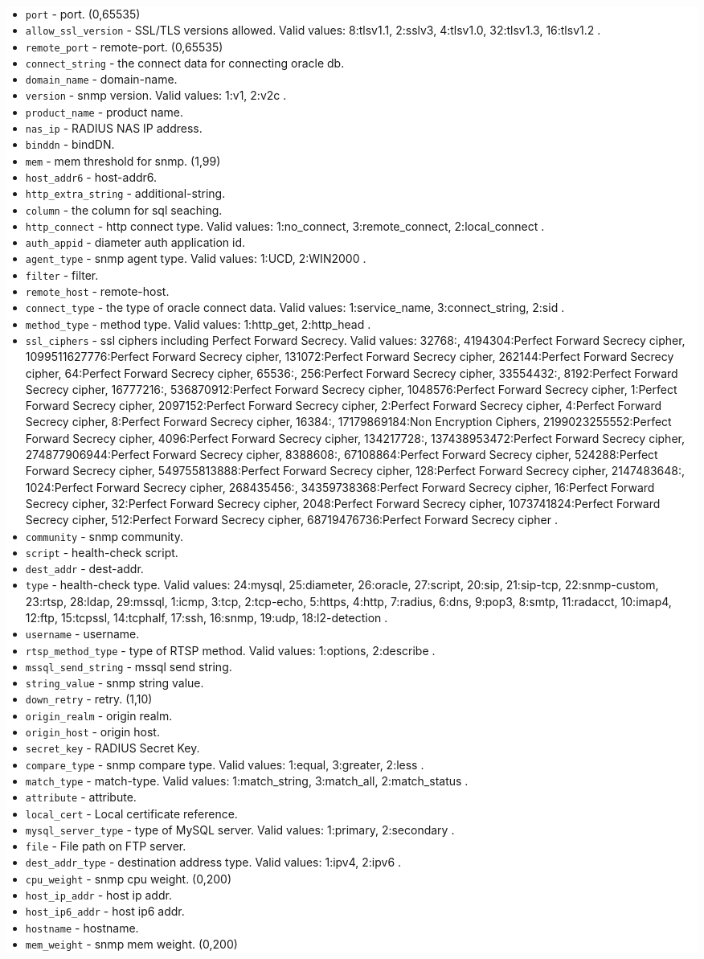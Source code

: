 * `port` - port. (0,65535)
* `allow_ssl_version` - SSL/TLS versions allowed. Valid values: 8:tlsv1.1, 2:sslv3, 4:tlsv1.0, 32:tlsv1.3, 16:tlsv1.2 .
* `remote_port` - remote-port. (0,65535)
* `connect_string` - the connect data for connecting oracle db. 
* `domain_name` - domain-name. 
* `version` - snmp version. Valid values: 1:v1, 2:v2c .
* `product_name` - product name. 
* `nas_ip` - RADIUS NAS IP address. 
* `binddn` - bindDN. 
* `mem` - mem threshold for snmp. (1,99)
* `host_addr6` - host-addr6. 
* `http_extra_string` - additional-string. 
* `column` - the column for sql seaching. 
* `http_connect` - http connect type. Valid values: 1:no_connect, 3:remote_connect, 2:local_connect .
* `auth_appid` - diameter auth application id. 
* `agent_type` - snmp agent type. Valid values: 1:UCD, 2:WIN2000 .
* `filter` - filter. 
* `remote_host` - remote-host. 
* `connect_type` - the type of oracle connect data. Valid values: 1:service_name, 3:connect_string, 2:sid .
* `method_type` - method type. Valid values: 1:http_get, 2:http_head .
* `ssl_ciphers` - ssl ciphers including Perfect Forward Secrecy. Valid values: 32768:, 4194304:Perfect Forward Secrecy cipher, 1099511627776:Perfect Forward Secrecy cipher, 131072:Perfect Forward Secrecy cipher, 262144:Perfect Forward Secrecy cipher, 64:Perfect Forward Secrecy cipher, 65536:, 256:Perfect Forward Secrecy cipher, 33554432:, 8192:Perfect Forward Secrecy cipher, 16777216:, 536870912:Perfect Forward Secrecy cipher, 1048576:Perfect Forward Secrecy cipher, 1:Perfect Forward Secrecy cipher, 2097152:Perfect Forward Secrecy cipher, 2:Perfect Forward Secrecy cipher, 4:Perfect Forward Secrecy cipher, 8:Perfect Forward Secrecy cipher, 16384:, 17179869184:Non Encryption Ciphers, 2199023255552:Perfect Forward Secrecy cipher, 4096:Perfect Forward Secrecy cipher, 134217728:, 137438953472:Perfect Forward Secrecy cipher, 274877906944:Perfect Forward Secrecy cipher, 8388608:, 67108864:Perfect Forward Secrecy cipher, 524288:Perfect Forward Secrecy cipher, 549755813888:Perfect Forward Secrecy cipher, 128:Perfect Forward Secrecy cipher, 2147483648:, 1024:Perfect Forward Secrecy cipher, 268435456:, 34359738368:Perfect Forward Secrecy cipher, 16:Perfect Forward Secrecy cipher, 32:Perfect Forward Secrecy cipher, 2048:Perfect Forward Secrecy cipher, 1073741824:Perfect Forward Secrecy cipher, 512:Perfect Forward Secrecy cipher, 68719476736:Perfect Forward Secrecy cipher .
* `community` - snmp community. 
* `script` - health-check script. 
* `dest_addr` - dest-addr. 
* `type` - health-check type. Valid values: 24:mysql, 25:diameter, 26:oracle, 27:script, 20:sip, 21:sip-tcp, 22:snmp-custom, 23:rtsp, 28:ldap, 29:mssql, 1:icmp, 3:tcp, 2:tcp-echo, 5:https, 4:http, 7:radius, 6:dns, 9:pop3, 8:smtp, 11:radacct, 10:imap4, 12:ftp, 15:tcpssl, 14:tcphalf, 17:ssh, 16:snmp, 19:udp, 18:l2-detection .
* `username` - username. 
* `rtsp_method_type` - type of RTSP method. Valid values: 1:options, 2:describe .
* `mssql_send_string` - mssql send string. 
* `string_value` - snmp string value. 
* `down_retry` - retry. (1,10)
* `origin_realm` - origin realm. 
* `origin_host` - origin host. 
* `secret_key` - RADIUS Secret Key. 
* `compare_type` - snmp compare type. Valid values: 1:equal, 3:greater, 2:less .
* `match_type` - match-type. Valid values: 1:match_string, 3:match_all, 2:match_status .
* `attribute` - attribute. 
* `local_cert` - Local certificate reference. 
* `mysql_server_type` - type of MySQL server. Valid values: 1:primary, 2:secondary .
* `file` - File path on FTP server. 
* `dest_addr_type` - destination address type. Valid values: 1:ipv4, 2:ipv6 .
* `cpu_weight` - snmp cpu weight. (0,200)
* `host_ip_addr` - host ip addr. 
* `host_ip6_addr` - host ip6 addr. 
* `hostname` - hostname. 
* `mem_weight` - snmp mem weight. (0,200)